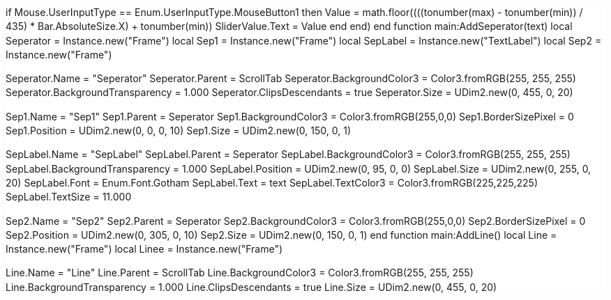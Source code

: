 if Mouse.UserInputType == Enum.UserInputType.MouseButton1 then
Value = math.floor((((tonumber(max) - tonumber(min)) / 435) * Bar.AbsoluteSize.X) + tonumber(min))
SliderValue.Text = Value
end
end)
end
function main:AddSeperator(text)
local Seperator = Instance.new("Frame")
local Sep1 = Instance.new("Frame")
local SepLabel = Instance.new("TextLabel")
local Sep2 = Instance.new("Frame")

Seperator.Name = "Seperator"
Seperator.Parent = ScrollTab
Seperator.BackgroundColor3 = Color3.fromRGB(255, 255, 255)
Seperator.BackgroundTransparency = 1.000
Seperator.ClipsDescendants = true
Seperator.Size = UDim2.new(0, 455, 0, 20)

Sep1.Name = "Sep1"
Sep1.Parent = Seperator
Sep1.BackgroundColor3 = Color3.fromRGB(255,0,0)
Sep1.BorderSizePixel = 0
Sep1.Position = UDim2.new(0, 0, 0, 10)
Sep1.Size = UDim2.new(0, 150, 0, 1)

SepLabel.Name = "SepLabel"
SepLabel.Parent = Seperator
SepLabel.BackgroundColor3 = Color3.fromRGB(255, 255, 255)
SepLabel.BackgroundTransparency = 1.000
SepLabel.Position = UDim2.new(0, 95, 0, 0)
SepLabel.Size = UDim2.new(0, 255, 0, 20)
SepLabel.Font = Enum.Font.Gotham
SepLabel.Text = text
SepLabel.TextColor3 = Color3.fromRGB(225,225,225)
SepLabel.TextSize = 11.000

Sep2.Name = "Sep2"
Sep2.Parent = Seperator
Sep2.BackgroundColor3 = Color3.fromRGB(255,0,0)
Sep2.BorderSizePixel = 0
Sep2.Position = UDim2.new(0, 305, 0, 10)
Sep2.Size = UDim2.new(0, 150, 0, 1)
end
function main:AddLine()
local Line = Instance.new("Frame")
local Linee = Instance.new("Frame")

Line.Name = "Line"
Line.Parent = ScrollTab
Line.BackgroundColor3 = Color3.fromRGB(255, 255, 255)
Line.BackgroundTransparency = 1.000
Line.ClipsDescendants = true
Line.Size = UDim2.new(0, 455, 0, 20)
